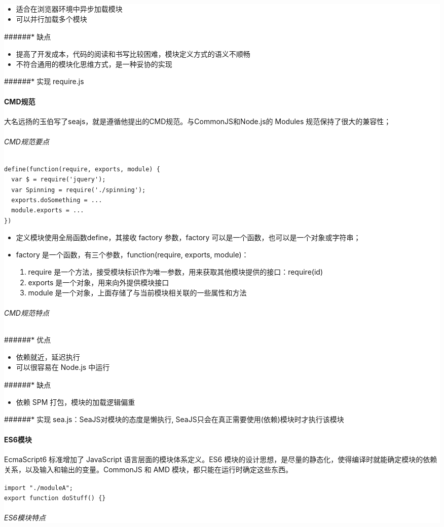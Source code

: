 * 适合在浏览器环境中异步加载模块
* 可以并行加载多个模块

######* 缺点

* 提高了开发成本，代码的阅读和书写比较困难，模块定义方式的语义不顺畅
* 不符合通用的模块化思维方式，是一种妥协的实现

######* 实现
require.js


#### CMD规范

大名远扬的玉伯写了seajs，就是遵循他提出的CMD规范。与CommonJS和Node.js的 Modules 规范保持了很大的兼容性；

###### CMD规范要点

```
define(function(require, exports, module) {
  var $ = require('jquery');
  var Spinning = require('./spinning');
  exports.doSomething = ...
  module.exports = ...
})
```
* 定义模块使用全局函数define，其接收 factory 参数，factory 可以是一个函数，也可以是一个对象或字符串；
* factory 是一个函数，有三个参数，function(require, exports, module)：

	1. require 是一个方法，接受模块标识作为唯一参数，用来获取其他模块提供的接口：require(id)
	2. exports 是一个对象，用来向外提供模块接口
	3. module 是一个对象，上面存储了与当前模块相关联的一些属性和方法

###### CMD规范特点

######* 优点

* 依赖就近，延迟执行
* 可以很容易在 Node.js 中运行

######* 缺点

* 依赖 SPM 打包，模块的加载逻辑偏重

######* 实现
sea.js：SeaJS对模块的态度是懒执行, SeaJS只会在真正需要使用(依赖)模块时才执行该模块

#### ES6模块

EcmaScript6 标准增加了 JavaScript 语言层面的模块体系定义。ES6 模块的设计思想，是尽量的静态化，使得编译时就能确定模块的依赖关系，以及输入和输出的变量。CommonJS 和 AMD 模块，都只能在运行时确定这些东西。

```
import "./moduleA";
export function doStuff() {}
```

###### ES6模块特点
